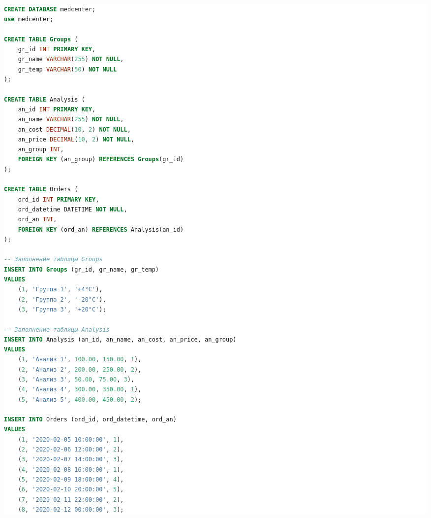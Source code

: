 
```sql
CREATE DATABASE medcenter;
use medcenter;

CREATE TABLE Groups (
    gr_id INT PRIMARY KEY,
    gr_name VARCHAR(255) NOT NULL,
    gr_temp VARCHAR(50) NOT NULL
);

CREATE TABLE Analysis (
    an_id INT PRIMARY KEY,
    an_name VARCHAR(255) NOT NULL,
    an_cost DECIMAL(10, 2) NOT NULL,
    an_price DECIMAL(10, 2) NOT NULL,
    an_group INT,
    FOREIGN KEY (an_group) REFERENCES Groups(gr_id)
);

CREATE TABLE Orders (
    ord_id INT PRIMARY KEY,
    ord_datetime DATETIME NOT NULL,
    ord_an INT,
    FOREIGN KEY (ord_an) REFERENCES Analysis(an_id)
);

-- Заполнение таблицы Groups
INSERT INTO Groups (gr_id, gr_name, gr_temp)
VALUES
    (1, 'Группа 1', '+4°C'),
    (2, 'Группа 2', '-20°C'),
    (3, 'Группа 3', '+20°C');

-- Заполнение таблицы Analysis
INSERT INTO Analysis (an_id, an_name, an_cost, an_price, an_group)
VALUES
    (1, 'Анализ 1', 100.00, 150.00, 1),
    (2, 'Анализ 2', 200.00, 250.00, 2),
    (3, 'Анализ 3', 50.00, 75.00, 3),
    (4, 'Анализ 4', 300.00, 350.00, 1),
    (5, 'Анализ 5', 400.00, 450.00, 2);

INSERT INTO Orders (ord_id, ord_datetime, ord_an)
VALUES
    (1, '2020-02-05 10:00:00', 1),
    (2, '2020-02-06 12:00:00', 2),
    (3, '2020-02-07 14:00:00', 3),
    (4, '2020-02-08 16:00:00', 1),
    (5, '2020-02-09 18:00:00', 4),
    (6, '2020-02-10 20:00:00', 5),
    (7, '2020-02-11 22:00:00', 2),
    (8, '2020-02-12 00:00:00', 3);
```
